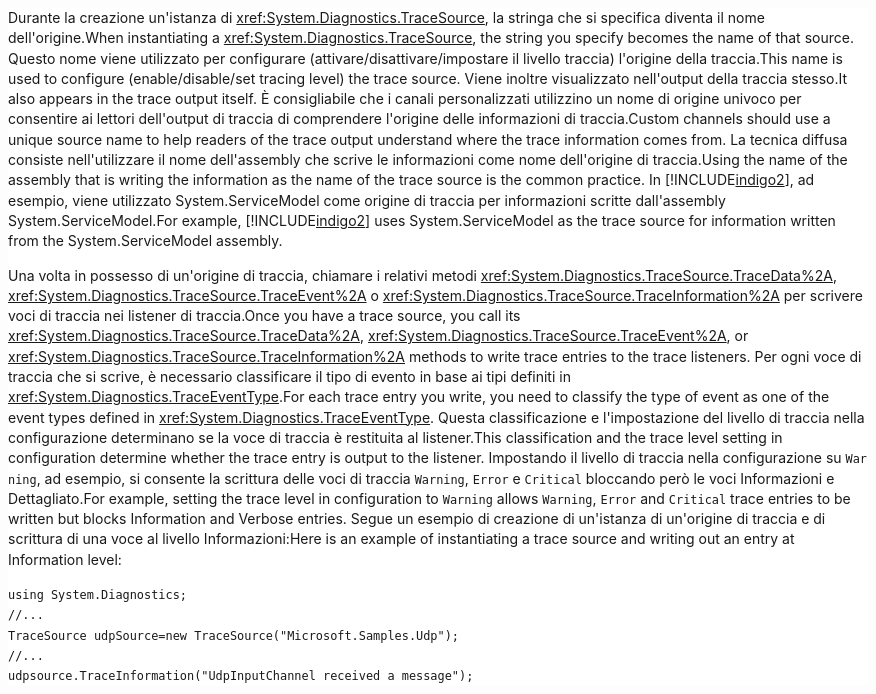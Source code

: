  <span data-ttu-id="ba653-287">Durante la creazione un'istanza di <xref:System.Diagnostics.TraceSource>, la stringa che si specifica diventa il nome dell'origine.</span><span class="sxs-lookup"><span data-stu-id="ba653-287">When instantiating a <xref:System.Diagnostics.TraceSource>, the string you specify becomes the name of that source.</span></span> <span data-ttu-id="ba653-288">Questo nome viene utilizzato per configurare (attivare/disattivare/impostare il livello traccia) l'origine della traccia.</span><span class="sxs-lookup"><span data-stu-id="ba653-288">This name is used to configure (enable/disable/set tracing level) the trace source.</span></span> <span data-ttu-id="ba653-289">Viene inoltre visualizzato nell'output della traccia stesso.</span><span class="sxs-lookup"><span data-stu-id="ba653-289">It also appears in the trace output itself.</span></span> <span data-ttu-id="ba653-290">È consigliabile che i canali personalizzati utilizzino un nome di origine univoco per consentire ai lettori dell'output di traccia di comprendere l'origine delle informazioni di traccia.</span><span class="sxs-lookup"><span data-stu-id="ba653-290">Custom channels should use a unique source name to help readers of the trace output understand where the trace information comes from.</span></span> <span data-ttu-id="ba653-291">La tecnica diffusa consiste nell'utilizzare il nome dell'assembly che scrive le informazioni come nome dell'origine di traccia.</span><span class="sxs-lookup"><span data-stu-id="ba653-291">Using the name of the assembly that is writing the information as the name of the trace source is the common practice.</span></span> <span data-ttu-id="ba653-292">In [!INCLUDE[indigo2](../../../../includes/indigo2-md.md)], ad esempio, viene utilizzato System.ServiceModel come origine di traccia per informazioni scritte dall'assembly System.ServiceModel.</span><span class="sxs-lookup"><span data-stu-id="ba653-292">For example, [!INCLUDE[indigo2](../../../../includes/indigo2-md.md)] uses System.ServiceModel as the trace source for information written from the System.ServiceModel assembly.</span></span>  
  
 <span data-ttu-id="ba653-293">Una volta in possesso di un'origine di traccia, chiamare i relativi metodi <xref:System.Diagnostics.TraceSource.TraceData%2A>, <xref:System.Diagnostics.TraceSource.TraceEvent%2A> o <xref:System.Diagnostics.TraceSource.TraceInformation%2A> per scrivere voci di traccia nei listener di traccia.</span><span class="sxs-lookup"><span data-stu-id="ba653-293">Once you have a trace source, you call its <xref:System.Diagnostics.TraceSource.TraceData%2A>, <xref:System.Diagnostics.TraceSource.TraceEvent%2A>, or <xref:System.Diagnostics.TraceSource.TraceInformation%2A> methods to write trace entries to the trace listeners.</span></span> <span data-ttu-id="ba653-294">Per ogni voce di traccia che si scrive, è necessario classificare il tipo di evento in base ai tipi definiti in <xref:System.Diagnostics.TraceEventType>.</span><span class="sxs-lookup"><span data-stu-id="ba653-294">For each trace entry you write, you need to classify the type of event as one of the event types defined in <xref:System.Diagnostics.TraceEventType>.</span></span> <span data-ttu-id="ba653-295">Questa classificazione e l'impostazione del livello di traccia nella configurazione determinano se la voce di traccia è restituita al listener.</span><span class="sxs-lookup"><span data-stu-id="ba653-295">This classification and the trace level setting in configuration determine whether the trace entry is output to the listener.</span></span> <span data-ttu-id="ba653-296">Impostando il livello di traccia nella configurazione su `Warning`, ad esempio, si consente la scrittura delle voci di traccia `Warning`, `Error` e `Critical` bloccando però le voci Informazioni e Dettagliato.</span><span class="sxs-lookup"><span data-stu-id="ba653-296">For example, setting the trace level in configuration to `Warning` allows `Warning`, `Error` and `Critical` trace entries to be written but blocks Information and Verbose entries.</span></span> <span data-ttu-id="ba653-297">Segue un esempio di creazione di un'istanza di un'origine di traccia e di scrittura di una voce al livello Informazioni:</span><span class="sxs-lookup"><span data-stu-id="ba653-297">Here is an example of instantiating a trace source and writing out an entry at Information level:</span></span>  
  
```  
using System.Diagnostics;  
//...  
TraceSource udpSource=new TraceSource("Microsoft.Samples.Udp");  
//...  
udpsource.TraceInformation("UdpInputChannel received a message");  
```  
  